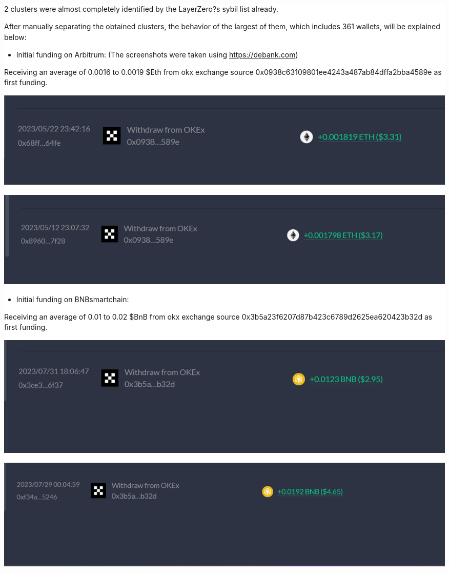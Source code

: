 2 clusters were almost completely identified by the LayerZero?s sybil list already.

After manually separating the obtained clusters, the behavior of the largest of them, which includes 361 wallets, will be explained below:

- Initial funding on Arbitrum: (The screenshots were taken using https://debank.com)

Receiving an average of 0.0016 to 0.0019 $Eth from okx exchange source 0x0938c63109801ee4243a487ab84dffa2bba4589e as first funding.

![](/images/oSM_Image_8.png)

![](/images/1ru_Image_16.png)

- Initial funding on BNBsmartchain:

Receiving an average of 0.01 to 0.02 $BnB from okx exchange source 0x3b5a23f6207d87b423c6789d2625ea620423b32d as first funding.

![](/images/czt_Image_21.png)

![](/images/ze5_Image_28.png)
